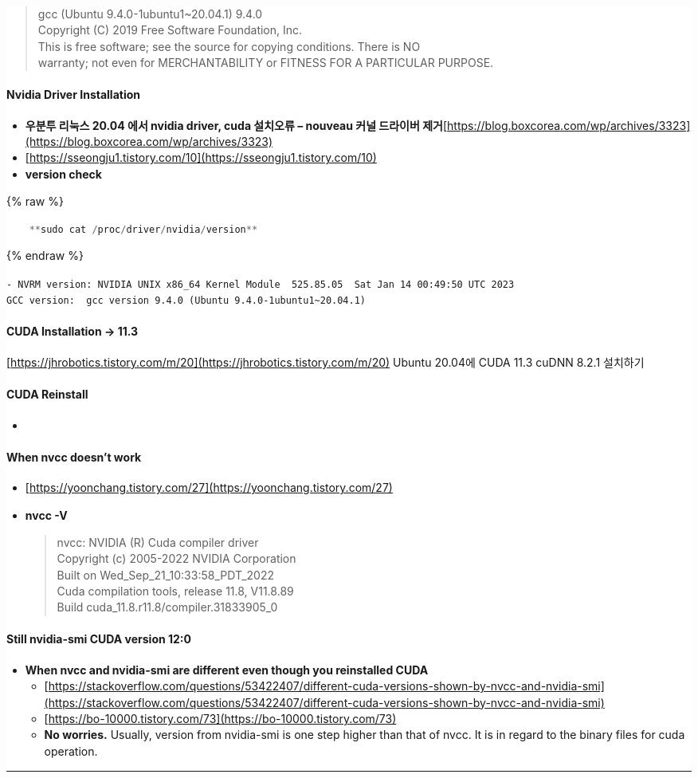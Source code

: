 

> gcc (Ubuntu 9.4.0-1ubuntu1~20.04.1) 9.4.0  
> Copyright (C) 2019 Free Software Foundation, Inc.  
> This is free software; see the source for copying conditions.  There is NO  
> warranty; not even for MERCHANTABILITY or FITNESS FOR A PARTICULAR PURPOSE.



#### **Nvidia Driver Installation**

- **우분투 리눅스 20.04 에서 nvidia driver, cuda 설치오류 – nouveau 커널 드라이버 제거**[https://blog.boxcorea.com/wp/archives/3323](https://blog.boxcorea.com/wp/archives/3323)
- [https://sseongju1.tistory.com/10](https://sseongju1.tistory.com/10)
- **version check**

	
{% raw %}
```javascript
	**sudo cat /proc/driver/nvidia/version**
```
{% endraw %}


	- NVRM version: NVIDIA UNIX x86_64 Kernel Module  525.85.05  Sat Jan 14 00:49:50 UTC 2023
	GCC version:  gcc version 9.4.0 (Ubuntu 9.4.0-1ubuntu1~20.04.1)


#### **CUDA Installation   → 11.3**


[https://jhrobotics.tistory.com/m/20](https://jhrobotics.tistory.com/m/20)  Ubuntu 20.04에 CUDA 11.3 cuDNN 8.2.1 설치하기



#### **CUDA Reinstall**

- 


#### **When nvcc doesn’t work**

- [https://yoonchang.tistory.com/27](https://yoonchang.tistory.com/27)
- **nvcc -V**

	> nvcc: NVIDIA (R) Cuda compiler driver  
	> Copyright (c) 2005-2022 NVIDIA Corporation  
	> Built on Wed_Sep_21_10:33:58_PDT_2022  
	> Cuda compilation tools, release 11.8, V11.8.89  
	> Build cuda_11.8.r11.8/compiler.31833905_0



#### **Still nvidia-smi CUDA version 12:0**

- **When nvcc and nvidia-smi are different even though you reinstalled CUDA**
	- [https://stackoverflow.com/questions/53422407/different-cuda-versions-shown-by-nvcc-and-nvidia-smi](https://stackoverflow.com/questions/53422407/different-cuda-versions-shown-by-nvcc-and-nvidia-smi)
	- [https://bo-10000.tistory.com/73](https://bo-10000.tistory.com/73)
	- **No worries.** Usually, version from nvidia-smi is one step higher than that of nvcc. It is in regard to the binary files for cuda operation.

---